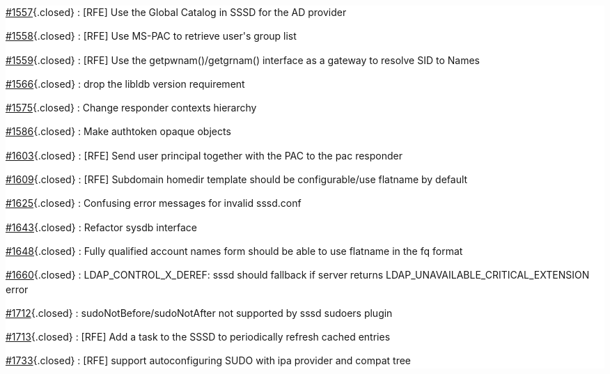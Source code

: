 [\#1557](/sssd/ticket/1557 "[RFE] Use the Global Catalog in SSSD for the AD provider"){.closed}
:   \[RFE\] Use the Global Catalog in SSSD for the AD provider

[\#1558](/sssd/ticket/1558 "[RFE] Use MS-PAC to retrieve user's group list"){.closed}
:   \[RFE\] Use MS-PAC to retrieve user's group list

[\#1559](/sssd/ticket/1559 "[RFE] Use the getpwnam()/getgrnam() interface as a gateway to resolve SID ..."){.closed}
:   \[RFE\] Use the getpwnam()/getgrnam() interface as a gateway to
    resolve SID to Names

[\#1566](/sssd/ticket/1566 "drop the libldb version requirement"){.closed}
:   drop the libldb version requirement

[\#1575](/sssd/ticket/1575 "Change responder contexts hierarchy"){.closed}
:   Change responder contexts hierarchy

[\#1586](/sssd/ticket/1586 "Make authtoken opaque objects"){.closed}
:   Make authtoken opaque objects

[\#1603](/sssd/ticket/1603 "[RFE] Send user principal together with the PAC to the pac responder"){.closed}
:   \[RFE\] Send user principal together with the PAC to the pac
    responder

[\#1609](/sssd/ticket/1609 "[RFE] Subdomain homedir template should be configurable/use flatname by ..."){.closed}
:   \[RFE\] Subdomain homedir template should be configurable/use
    flatname by default

[\#1625](/sssd/ticket/1625 "Confusing error messages for invalid sssd.conf"){.closed}
:   Confusing error messages for invalid sssd.conf

[\#1643](/sssd/ticket/1643 "Refactor sysdb interface"){.closed}
:   Refactor sysdb interface

[\#1648](/sssd/ticket/1648 "Fully qualified account names form should be able to use flatname in the ..."){.closed}
:   Fully qualified account names form should be able to use flatname in
    the fq format

[\#1660](/sssd/ticket/1660 "LDAP_CONTROL_X_DEREF: sssd should fallback if server returns ..."){.closed}
:   LDAP\_CONTROL\_X\_DEREF: sssd should fallback if server returns
    LDAP\_UNAVAILABLE\_CRITICAL\_EXTENSION error

[\#1712](/sssd/ticket/1712 "sudoNotBefore/sudoNotAfter not supported by sssd sudoers plugin"){.closed}
:   sudoNotBefore/sudoNotAfter not supported by sssd sudoers plugin

[\#1713](/sssd/ticket/1713 "[RFE] Add a task to the SSSD to periodically refresh cached entries"){.closed}
:   \[RFE\] Add a task to the SSSD to periodically refresh cached
    entries

[\#1733](/sssd/ticket/1733 "[RFE] support autoconfiguring SUDO with ipa provider and compat tree"){.closed}
:   \[RFE\] support autoconfiguring SUDO with ipa provider and compat
    tree

